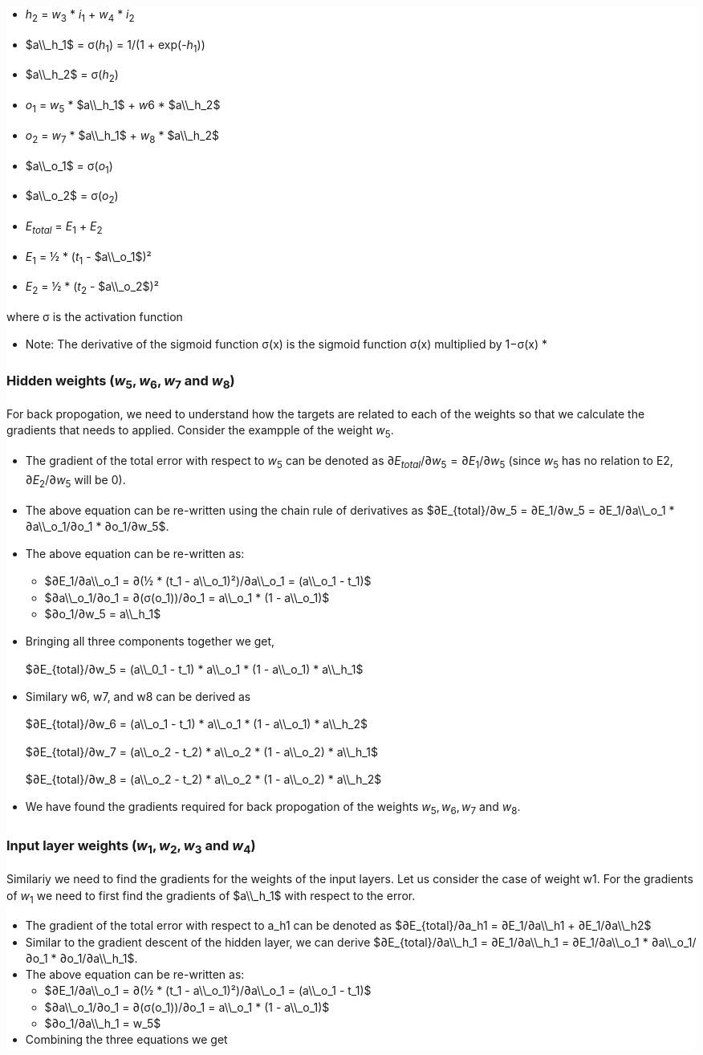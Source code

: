 - $h_2$ = $w_3$ * $i_1$ + $w_4$ * $i_2$		

- $a\\_h_1$ = σ($h_1$) = 1/(1 + exp(-$h_1$))		

- $a\\_h_2$ = σ($h_2$)		

- $o_1$ = $w_5$ * $a\\_h_1$ + $w6$ * $a\\_h_2$		

- $o_2$ = $w_7$ * $a\\_h_1$ + $w_8$ * $a\\_h_2$		

- $a\\_o_1$ = σ($o_1$)		

- $a\\_o_2$ = σ($o_2$)		

- $E_{total}$ = $E_1$ + $E_2$		

- $E_1$ = ½  *  ($t_1$ - $a\\_o_1$)²		

- $E_2$ = ½  *  ($t_2$ - $a\\_o_2$)²	

where σ is the activation function	

 * Note: The derivative of the sigmoid function σ(x) is the sigmoid function σ(x) multiplied by 1−σ(x) * 

### Hidden weights ($w_5,w_6,w_7$ and $w_8$)
For back propogation, we need to understand how the targets are related to each of the weights so that we calculate the gradients that needs to applied. Consider the exampple of the weight $w_5$. 
- The gradient of the total error with respect to $w_5$ can be denoted as $∂E_{total}/∂w_5 = ∂E_1/∂w_5$ (since $w_5$ has no relation to E2, $∂E_2/∂w_5$ will be 0).
- The above equation can be re-written using the chain rule of derivatives as $∂E_{total}/∂w_5 = ∂E_1/∂w_5 = ∂E_1/∂a\\_o_1 * ∂a\\_o_1/∂o_1 * ∂o_1/∂w_5$.
- The above equation can be re-written as:
    - $∂E_1/∂a\\_o_1 =  ∂(½  *  (t_1 - a\\_o_1)²)/∂a\\_o_1 = (a\\_o_1 - t_1)$
    - $∂a\\_o_1/∂o_1 =  ∂(σ(o_1))/∂o_1 = a\\_o_1  *  (1 - a\\_o_1)$
    - $∂o_1/∂w_5 = a\\_h_1$					
- Bringing all three components together we get, 
    
    $∂E_{total}/∂w_5 = (a\\_0_1 - t_1)  *  a\\_o_1  *  (1 - a\\_o_1)  *   a\\_h_1$
- Similary w6, w7, and w8 can be derived as 

    $∂E_{total}/∂w_6 = (a\\_o_1 - t_1)  *  a\\_o_1  *  (1 - a\\_o_1)  *   a\\_h_2$

    $∂E_{total}/∂w_7 = (a\\_o_2 - t_2)  *  a\\_o_2  *  (1 - a\\_o_2)  *   a\\_h_1$
    
    $∂E_{total}/∂w_8 = (a\\_o_2 - t_2)  *  a\\_o_2  *  (1 - a\\_o_2)  *   a\\_h_2$
- We have found the gradients required for back propogation of the weights $w_5, w_6, w_7$ and $w_8$.

### Input layer weights $(w_1, w_2, w_3$ and $w_4$)

Similariy we need to find the gradients for the weights of the input layers. Let us consider the case of weight w1. For the gradients of $w_1$ we need to first find the gradients of $a\\_h_1$ with respect to the error.

- The gradient of the total error with respect to a_h1 can be denoted as $∂E_{total}/∂a_h1 = ∂E_1/∂a\\_h1 + ∂E_1/∂a\\_h2$ 
- Similar to the gradient descent of the hidden layer, we can derive $∂E_{total}/∂a\\_h_1 = ∂E_1/∂a\\_h_1 = ∂E_1/∂a\\_o_1 * ∂a\\_o_1/∂o_1 * ∂o_1/∂a\\_h_1$.
- The above equation can be re-written as:
    - $∂E_1/∂a\\_o_1 =  ∂(½  *  (t_1 - a\\_o_1)²)/∂a\\_o_1 = (a\\_o_1 - t_1)$
    - $∂a\\_o_1/∂o_1 =  ∂(σ(o_1))/∂o_1 = a\\_o_1  *  (1 - a\\_o_1)$
    - $∂o_1/∂a\\_h_1 = w_5$
-  Combining the three equations we get 
    
